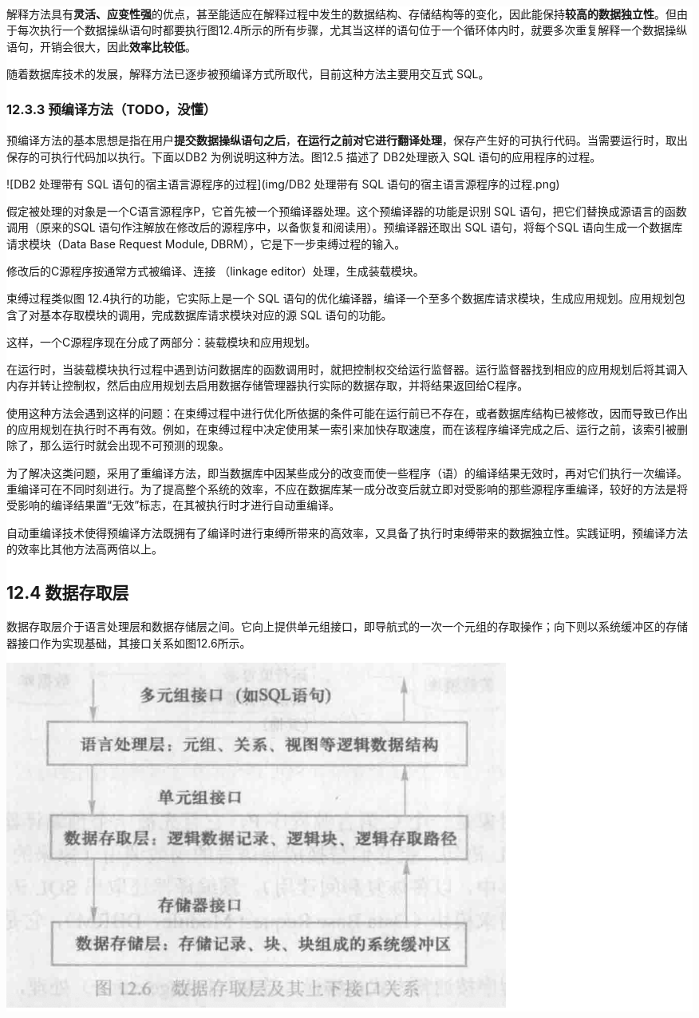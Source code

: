 解释方法具有**灵活、应变性强**的优点，甚至能适应在解释过程中发生的数据结构、存储结构等的变化，因此能保持**较高的数据独立性**。但由于每次执行一个数据操纵语句时都要执行图12.4所示的所有步骤，尤其当这样的语句位于一个循环体内时，就要多次重复解释一个数据操纵语句，开销会很大，因此**效率比较低**。

随着数据库技术的发展，解释方法已逐步被预编译方式所取代，目前这种方法主要用交互式 SQL。

### 12.3.3 预编译方法（TODO，没懂）

预编译方法的基本思想是指在用户**提交数据操纵语句之后**，**在运行之前对它进行翻译处理**，保存产生好的可执行代码。当需要运行时，取出保存的可执行代码加以执行。下面以DB2 为例说明这种方法。图12.5 描述了 DB2处理嵌入 SQL 语句的应用程序的过程。

![DB2 处理带有 SQL 语句的宿主语言源程序的过程](img/DB2 处理带有 SQL 语句的宿主语言源程序的过程.png)

假定被处理的对象是一个C语言源程序P，它首先被一个预编译器处理。这个预编译器的功能是识别 SQL 语句，把它们替换成源语言的函数调用（原来的SQL 语句作注解放在修改后的源程序中，以备恢复和阅读用）。预编译器还取出 SQL 语句，将每个SQL 语向生成一个数据库请求模块（Data Base Request Module, DBRM），它是下一步束缚过程的输入。

修改后的C源程序按通常方式被编译、连接 （linkage editor）处理，生成装载模块。

束缚过程类似图 12.4执行的功能，它实际上是一个 SQL 语句的优化编译器，编译一个至多个数据库请求模块，生成应用规划。应用规划包含了对基本存取模块的调用，完成数据库请求模块对应的源 SQL 语句的功能。

这样，一个C源程序现在分成了两部分：装载模块和应用规划。

在运行时，当装载模块执行过程中遇到访问数据库的函数调用时，就把控制权交给运行监督器。运行监督器找到相应的应用规划后将其调入内存并转让控制权，然后由应用规划去启用数据存储管理器执行实际的数据存取，并将结果返回给C程序。

使用这种方法会遇到这样的问题：在束缚过程中进行优化所依据的条件可能在运行前已不存在，或者数据库结构已被修改，因而导致已作出的应用规划在执行时不再有效。例如，在束缚过程中决定使用某一索引来加快存取速度，而在该程序编译完成之后、运行之前，该索引被删除了，那么运行时就会出现不可预测的现象。

为了解决这类问题，采用了重编译方法，即当数据库中因某些成分的改变而使一些程序（语）的编译结果无效时，再对它们执行一次编译。重编译可在不同时刻进行。为了提高整个系统的效率，不应在数据库某一成分改变后就立即对受影响的那些源程序重编译，较好的方法是将受影响的编译结果置“无效”标志，在其被执行时才进行自动重编译。

自动重编译技术使得预编译方法既拥有了编译时进行束缚所带来的高效率，又具备了执行时束缚带来的数据独立性。实践证明，预编译方法的效率比其他方法高两倍以上。

## 12.4 数据存取层

数据存取层介于语言处理层和数据存储层之间。它向上提供单元组接口，即导航式的一次一个元组的存取操作；向下则以系统缓冲区的存储器接口作为实现基础，其接口关系如图12.6所示。

![数据存取层及其上下接口关系](img/数据存取层及其上下接口关系.png)
